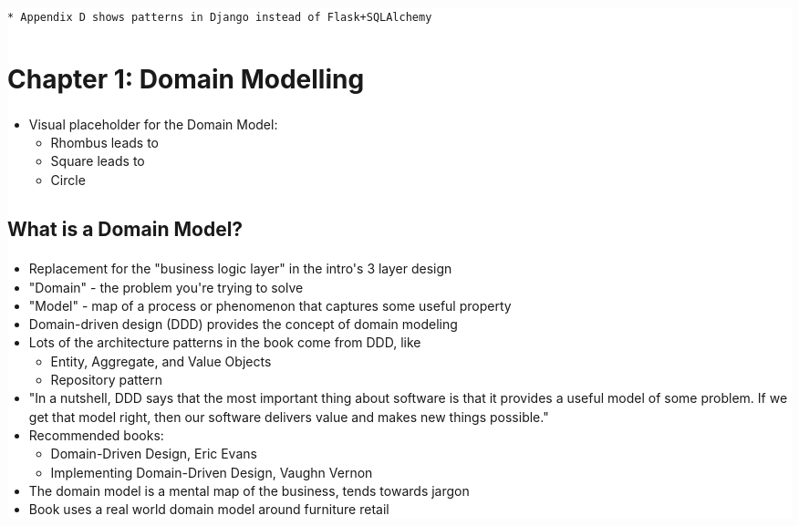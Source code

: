     * Appendix D shows patterns in Django instead of Flask+SQLAlchemy

# Chapter 1: Domain Modelling

* Visual placeholder for the Domain Model:
    * Rhombus leads to
    * Square leads to
    * Circle

## What is a Domain Model?

* Replacement for the "business logic layer" in the intro's 3 layer design
* "Domain" - the problem you're trying to solve
* "Model" - map of a process or phenomenon that captures some useful property
* Domain-driven design (DDD) provides the concept of domain modeling
* Lots of the architecture patterns in the book come from DDD, like
    * Entity, Aggregate, and Value Objects
    * Repository pattern
* "In a nutshell, DDD says that the most important thing about software is that it provides a useful model of some problem. If we get that model right, then our software delivers value and makes new things possible."
* Recommended books:
    * Domain-Driven Design, Eric Evans
    * Implementing Domain-Driven Design, Vaughn Vernon
* The domain model is a mental map of the business, tends towards jargon
* Book uses a real world domain model around furniture retail

